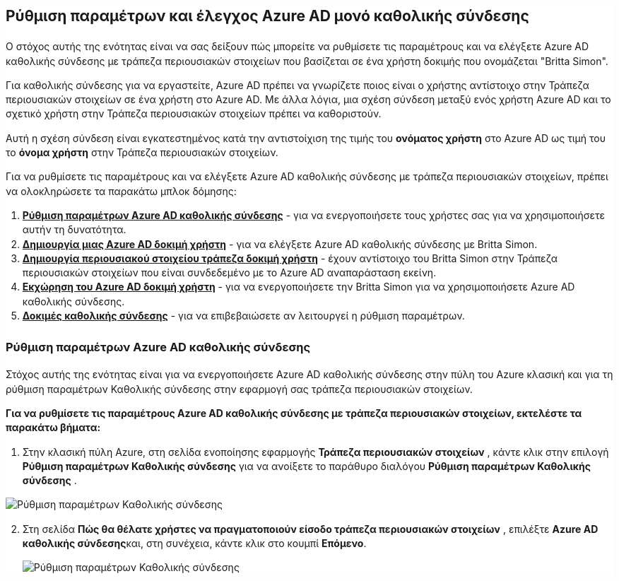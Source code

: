 ##  <a name="configuring-and-testing-azure-ad-single-sign-on"></a>Ρύθμιση παραμέτρων και έλεγχος Azure AD μονό καθολικής σύνδεσης
Ο στόχος αυτής της ενότητας είναι να σας δείξουν πώς μπορείτε να ρυθμίσετε τις παραμέτρους και να ελέγξετε Azure AD καθολικής σύνδεσης με τράπεζα περιουσιακών στοιχείων που βασίζεται σε ένα χρήστη δοκιμής που ονομάζεται "Britta Simon".

Για καθολικής σύνδεσης για να εργαστείτε, Azure AD πρέπει να γνωρίζετε ποιος είναι ο χρήστης αντίστοιχο στην Τράπεζα περιουσιακών στοιχείων σε ένα χρήστη στο Azure AD. Με άλλα λόγια, μια σχέση σύνδεση μεταξύ ενός χρήστη Azure AD και το σχετικό χρήστη στην Τράπεζα περιουσιακών στοιχείων πρέπει να καθοριστούν.

Αυτή η σχέση σύνδεση είναι εγκατεστημένος κατά την αντιστοίχιση της τιμής του **ονόματος χρήστη** στο Azure AD ως τιμή του το **όνομα χρήστη** στην Τράπεζα περιουσιακών στοιχείων.

Για να ρυθμίσετε τις παραμέτρους και να ελέγξετε Azure AD καθολικής σύνδεσης με τράπεζα περιουσιακών στοιχείων, πρέπει να ολοκληρώσετε τα παρακάτω μπλοκ δόμησης:

1. **[Ρύθμιση παραμέτρων Azure AD καθολικής σύνδεσης](#configuring-azure-ad-single-sign-on)** - για να ενεργοποιήσετε τους χρήστες σας για να χρησιμοποιήσετε αυτήν τη δυνατότητα.
2. **[Δημιουργία μιας Azure AD δοκιμή χρήστη](#creating-an-azure-ad-test-user)** - για να ελέγξετε Azure AD καθολικής σύνδεσης με Britta Simon.
4. **[Δημιουργία περιουσιακού στοιχείου τράπεζα δοκιμή χρήστη](#creating-a-asset-bank-test-user)** - έχουν αντίστοιχο του Britta Simon στην Τράπεζα περιουσιακών στοιχείων που είναι συνδεδεμένο με το Azure AD αναπαράσταση εκείνη.
5. **[Εκχώρηση του Azure AD δοκιμή χρήστη](#assigning-the-azure-ad-test-user)** - για να ενεργοποιήσετε την Britta Simon για να χρησιμοποιήσετε Azure AD καθολικής σύνδεσης.
5. **[Δοκιμές καθολικής σύνδεσης](#testing-single-sign-on)** - για να επιβεβαιώσετε αν λειτουργεί η ρύθμιση παραμέτρων.

### <a name="configuring-azure-ad-single-sign-on"></a>Ρύθμιση παραμέτρων Azure AD καθολικής σύνδεσης

Στόχος αυτής της ενότητας είναι για να ενεργοποιήσετε Azure AD καθολικής σύνδεσης στην πύλη του Azure κλασική και για τη ρύθμιση παραμέτρων Καθολικής σύνδεσης στην εφαρμογή σας τράπεζα περιουσιακών στοιχείων.



**Για να ρυθμίσετε τις παραμέτρους Azure AD καθολικής σύνδεσης με τράπεζα περιουσιακών στοιχείων, εκτελέστε τα παρακάτω βήματα:**

1. Στην κλασική πύλη Azure, στη σελίδα ενοποίησης εφαρμογής **Τράπεζα περιουσιακών στοιχείων** , κάντε κλικ στην επιλογή **Ρύθμιση παραμέτρων Καθολικής σύνδεσης** για να ανοίξετε το παράθυρο διαλόγου **Ρύθμιση παραμέτρων Καθολικής σύνδεσης** .

![Ρύθμιση παραμέτρων Καθολικής σύνδεσης][6] 


2. Στη σελίδα **Πώς θα θέλατε χρήστες να πραγματοποιούν είσοδο τράπεζα περιουσιακών στοιχείων** , επιλέξτε **Azure AD καθολικής σύνδεσης**και, στη συνέχεια, κάντε κλικ στο κουμπί **Επόμενο**.

    ![Ρύθμιση παραμέτρων Καθολικής σύνδεσης](./media/active-directory-saas-assetbank-tutorial/tutorial_assetbank_03.png) 



[1]: ./media/active-directory-saas-assetbank-tutorial/tutorial_general_01.png
[2]: ./media/active-directory-saas-assetbank-tutorial/tutorial_general_02.png
[3]: ./media/active-directory-saas-assetbank-tutorial/tutorial_general_03.png
[4]: ./media/active-directory-saas-assetbank-tutorial/tutorial_general_04.png
[6]: ./media/active-directory-saas-assetbank-tutorial/tutorial_general_05.png
[10]: ./media/active-directory-saas-assetbank-tutorial/tutorial_general_06.png
[11]: ./media/active-directory-saas-assetbank-tutorial/tutorial_general_07.png
[20]: ./media/active-directory-saas-assetbank-tutorial/tutorial_general_100.png
[200]: ./media/active-directory-saas-assetbank-tutorial/tutorial_general_200.png
[201]: ./media/active-directory-saas-assetbank-tutorial/tutorial_general_201.png
[203]: ./media/active-directory-saas-assetbank-tutorial/tutorial_general_203.png
[204]: ./media/active-directory-saas-assetbank-tutorial/tutorial_general_204.png
[205]: ./media/active-directory-saas-assetbank-tutorial/tutorial_general_205.png